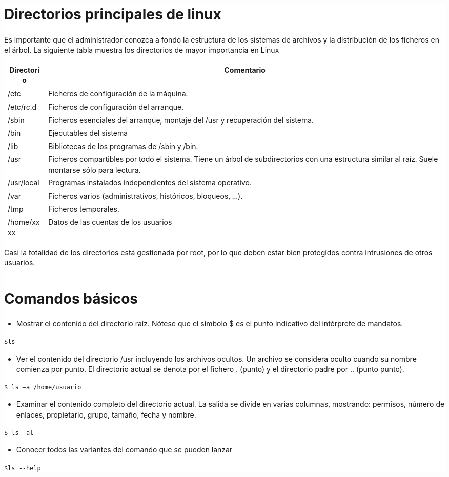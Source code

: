 # Directorios principales de linux

Es importante que el administrador conozca a fondo la estructura de los sistemas de archivos y la
distribución de los ficheros en el árbol. La siguiente tabla muestra los directorios de mayor
importancia en Linux


| Directorio | Comentario |
| ---------- | ---------- |
| /etc | Ficheros de configuración de la máquina. |
| /etc/rc.d | Ficheros de configuración del arranque. |
| /sbin | Ficheros esenciales del arranque, montaje del /usr y recuperación del sistema. |
| /bin | Ejecutables del sistema |
| /lib | Bibliotecas de los programas de /sbin y /bin. |
| /usr | Ficheros compartibles por todo el sistema. Tiene un árbol de subdirectorios con una estructura similar al raíz. Suele montarse sólo para lectura. |
| /usr/local | Programas instalados independientes del sistema operativo. |
| /var | Ficheros varios (administrativos, históricos, bloqueos, ...). |
| /tmp | Ficheros temporales. |
| /home/xxxx | Datos de las cuentas de los usuarios |


Casi la totalidad de los directorios está gestionada por root, por lo que deben estar bien protegidos contra intrusiones de otros usuarios.

# Comandos básicos

- Mostrar el contenido del directorio raíz. Nótese que el símbolo $ es el punto indicativo del intérprete de mandatos.
```
$ls
```

- Ver el contenido del directorio /usr incluyendo los archivos ocultos. Un archivo se considera oculto cuando su nombre comienza por punto. El directorio actual se denota por el fichero . (punto) y el directorio padre por .. (punto punto).
```
$ ls –a /home/usuario
```

- Examinar el contenido completo del directorio actual. La salida se divide en varias columnas, mostrando: permisos, número de enlaces, propietario, grupo, tamaño, fecha y nombre.
```
$ ls –al
```

- Conocer todos las variantes del comando que se pueden lanzar
```
$ls --help
```

